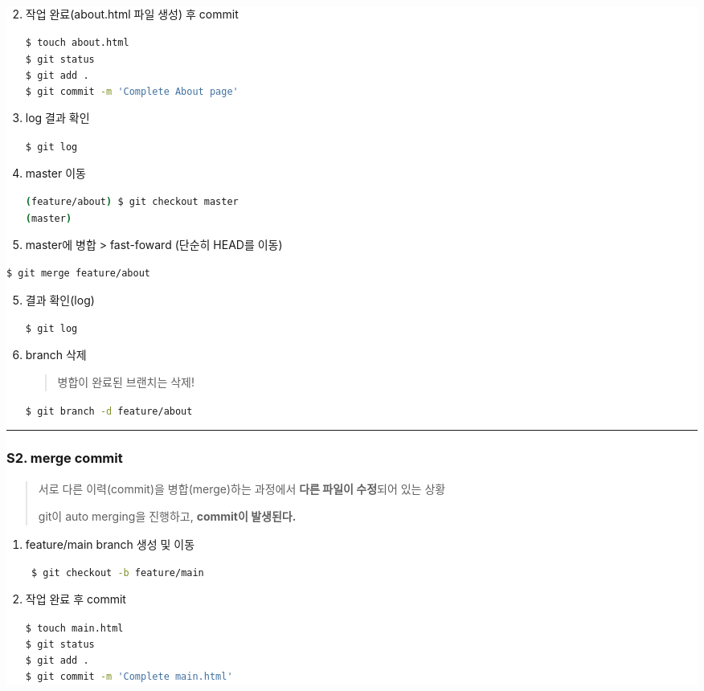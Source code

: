 2. 작업 완료(about.html 파일 생성) 후 commit

   ```bash
   $ touch about.html
   $ git status
   $ git add .
   $ git commit -m 'Complete About page'
   ```

3. log 결과 확인

   ```bash
   $ git log
   ```


3. master 이동

   ```bash
   (feature/about) $ git checkout master
   (master)
   ```


4. master에 병합 > fast-foward (단순히 HEAD를 이동)

  ```bash
  $ git merge feature/about
  ```

5. 결과 확인(log) 

   ```bash
   $ git log
   ```

6. branch 삭제

   > 병합이 완료된 브랜치는 삭제!
   
   ```bash
   $ git branch -d feature/about
   ```

---

### 	S2. merge commit

> 서로 다른 이력(commit)을 병합(merge)하는 과정에서 **다른 파일이 수정**되어 있는 상황
>
> git이 auto merging을 진행하고, **commit이 발생된다.**

1. feature/main branch 생성 및 이동

   ```bash
    $ git checkout -b feature/main
   ```

2. 작업 완료 후 commit

   ```bash
   $ touch main.html
   $ git status
   $ git add .
   $ git commit -m 'Complete main.html'
   ```
